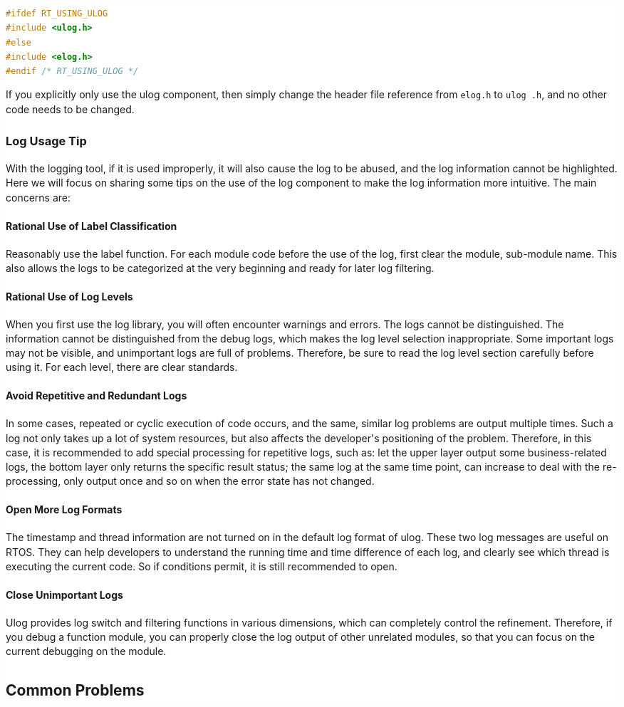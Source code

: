 ```c
#ifdef RT_USING_ULOG
#include <ulog.h>
#else
#include <elog.h>
#endif /* RT_USING_ULOG */
```

If you explicitly only use the ulog component, then simply change the header file reference from `elog.h` to `ulog .h`, and no other code needs to be changed.

### Log Usage Tip

With the logging tool, if it is used improperly, it will also cause the log to be abused, and the log information cannot be highlighted. Here we will focus on sharing some tips on the use of the log component to make the log information more intuitive. The main concerns are:

#### Rational Use of Label Classification

Reasonably use the label function. For each module code before the use of the log, first clear the module, sub-module name. This also allows the logs to be categorized at the very beginning and ready for later log filtering.

#### Rational Use of Log Levels

When you first use the log library, you will often encounter warnings and errors. The logs cannot be distinguished. The information cannot be distinguished from the debug logs, which makes the log level selection inappropriate. Some important logs may not be visible, and unimportant logs are full of problems. Therefore, be sure to read the log level section carefully before using it. For each level, there are clear standards.

#### Avoid Repetitive and Redundant Logs

In some cases, repeated or cyclic execution of code occurs, and the same, similar log problems are output multiple times. Such a log not only takes up a lot of system resources, but also affects the developer's positioning of the problem. Therefore, in this case, it is recommended to add special processing for repetitive logs, such as: let the upper layer output some business-related logs, the bottom layer only returns the specific result status; the same log at the same time point, can increase to deal with the re-processing, only output once and so on when the error state has not changed.

#### Open More Log Formats

The timestamp and thread information are not turned on in the default log format of ulog. These two log messages are useful on RTOS. They can help developers to understand the running time and time difference of each log, and clearly see which thread is executing the current code. So if conditions permit, it is still recommended to open.

#### Close Unimportant Logs

Ulog provides log switch and filtering functions in various dimensions, which can completely control the refinement. Therefore, if you debug a function module, you can properly close the log output of other unrelated modules, so that you can focus on the current debugging on the module.

## Common Problems

